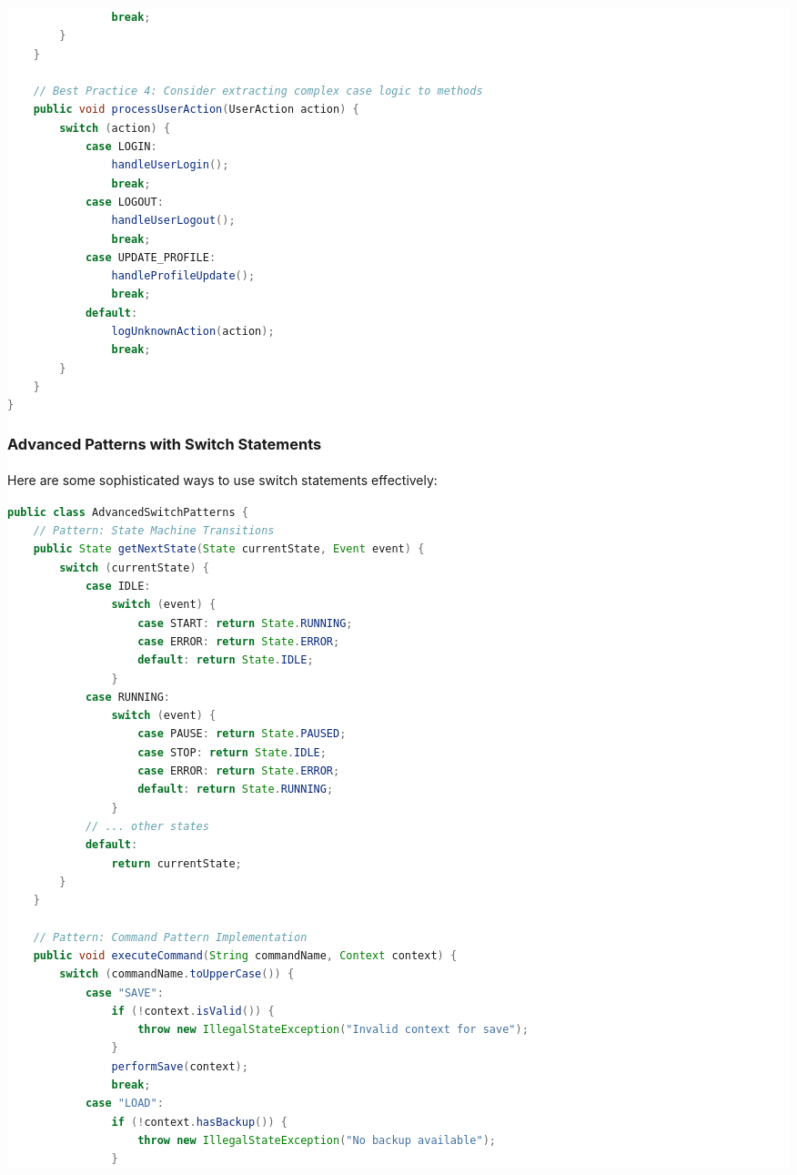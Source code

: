 ````java
                break;
        }
    }
    
    // Best Practice 4: Consider extracting complex case logic to methods
    public void processUserAction(UserAction action) {
        switch (action) {
            case LOGIN:
                handleUserLogin();
                break;
            case LOGOUT:
                handleUserLogout();
                break;
            case UPDATE_PROFILE:
                handleProfileUpdate();
                break;
            default:
                logUnknownAction(action);
                break;
        }
    }
}
````
### Advanced Patterns with Switch Statements

Here are some sophisticated ways to use switch statements effectively:
````java
public class AdvancedSwitchPatterns {
    // Pattern: State Machine Transitions
    public State getNextState(State currentState, Event event) {
        switch (currentState) {
            case IDLE:
                switch (event) {
                    case START: return State.RUNNING;
                    case ERROR: return State.ERROR;
                    default: return State.IDLE;
                }
            case RUNNING:
                switch (event) {
                    case PAUSE: return State.PAUSED;
                    case STOP: return State.IDLE;
                    case ERROR: return State.ERROR;
                    default: return State.RUNNING;
                }
            // ... other states
            default:
                return currentState;
        }
    }
    
    // Pattern: Command Pattern Implementation
    public void executeCommand(String commandName, Context context) {
        switch (commandName.toUpperCase()) {
            case "SAVE":
                if (!context.isValid()) {
                    throw new IllegalStateException("Invalid context for save");
                }
                performSave(context);
                break;
            case "LOAD":
                if (!context.hasBackup()) {
                    throw new IllegalStateException("No backup available");
                }
````